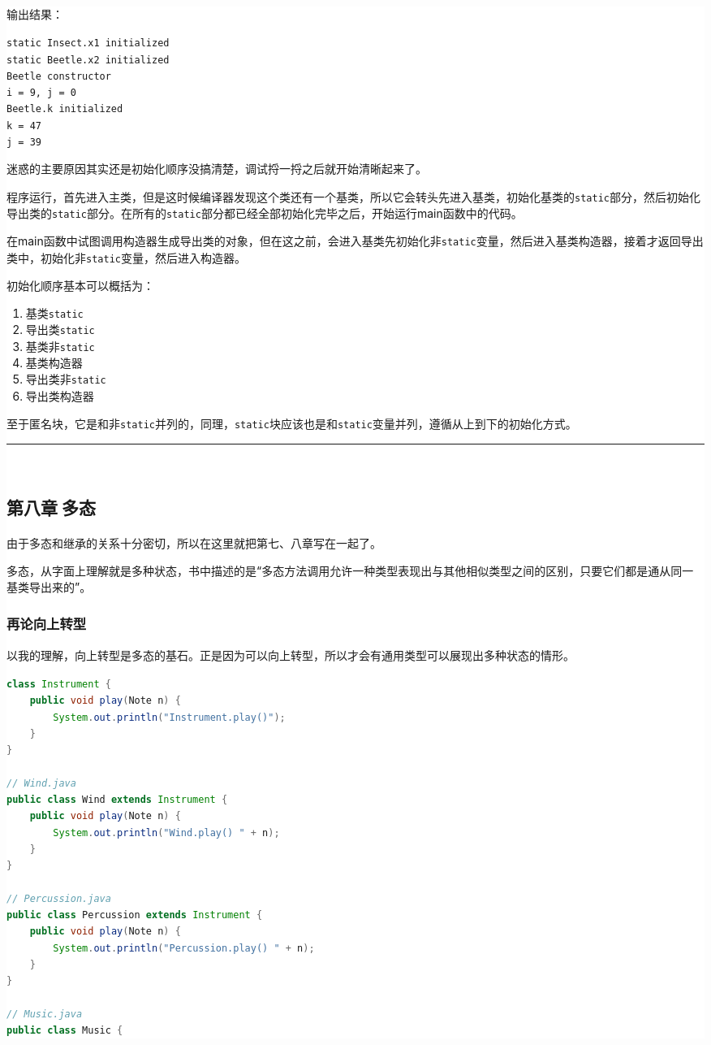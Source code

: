 输出结果：

```
static Insect.x1 initialized
static Beetle.x2 initialized
Beetle constructor
i = 9, j = 0
Beetle.k initialized
k = 47
j = 39
```

迷惑的主要原因其实还是初始化顺序没搞清楚，调试捋一捋之后就开始清晰起来了。

程序运行，首先进入主类，但是这时候编译器发现这个类还有一个基类，所以它会转头先进入基类，初始化基类的`static`部分，然后初始化导出类的`static`部分。在所有的`static`部分都已经全部初始化完毕之后，开始运行main函数中的代码。

在main函数中试图调用构造器生成导出类的对象，但在这之前，会进入基类先初始化非`static`变量，然后进入基类构造器，接着才返回导出类中，初始化非`static`变量，然后进入构造器。

初始化顺序基本可以概括为：

1. 基类`static`
2. 导出类`static`
3. 基类非`static`
4. 基类构造器
5. 导出类非`static`
6. 导出类构造器

至于匿名块，它是和非`static`并列的，同理，`static`块应该也是和`static`变量并列，遵循从上到下的初始化方式。



---

<br>

## 第八章 多态

由于多态和继承的关系十分密切，所以在这里就把第七、八章写在一起了。

多态，从字面上理解就是多种状态，书中描述的是“多态方法调用允许一种类型表现出与其他相似类型之间的区别，只要它们都是通从同一基类导出来的”。



### 再论向上转型

以我的理解，向上转型是多态的基石。正是因为可以向上转型，所以才会有通用类型可以展现出多种状态的情形。

```java
class Instrument {
    public void play(Note n) {
        System.out.println("Instrument.play()");
    }
}

// Wind.java
public class Wind extends Instrument {
    public void play(Note n) {
        System.out.println("Wind.play() " + n);
    }
}

// Percussion.java
public class Percussion extends Instrument {
    public void play(Note n) {
        System.out.println("Percussion.play() " + n);
    }
}

// Music.java
public class Music {
```